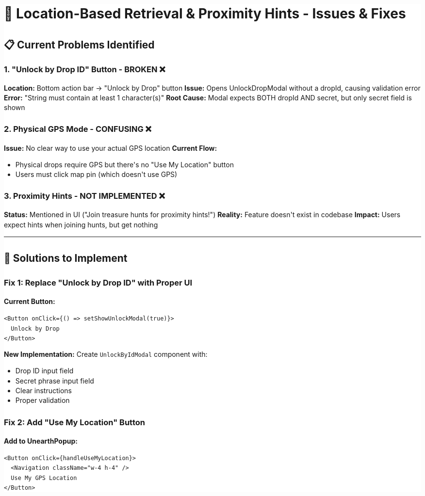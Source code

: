 # 🎯 Location-Based Retrieval & Proximity Hints - Issues & Fixes

## 📋 Current Problems Identified

### 1. **"Unlock by Drop ID" Button - BROKEN ❌**
**Location:** Bottom action bar → "Unlock by Drop" button
**Issue:** Opens UnlockDropModal without a dropId, causing validation error
**Error:** "String must contain at least 1 character(s)"
**Root Cause:** Modal expects BOTH dropId AND secret, but only secret field is shown

### 2. **Physical GPS Mode - CONFUSING ❌**
**Issue:** No clear way to use your actual GPS location
**Current Flow:** 
- Physical drops require GPS but there's no "Use My Location" button
- Users must click map pin (which doesn't use GPS)

### 3. **Proximity Hints - NOT IMPLEMENTED ❌**
**Status:** Mentioned in UI ("Join treasure hunts for proximity hints!")
**Reality:** Feature doesn't exist in codebase
**Impact:** Users expect hints when joining hunts, but get nothing

---

## 🔧 Solutions to Implement

### Fix 1: Replace "Unlock by Drop ID" with Proper UI

**Current Button:**
```tsx
<Button onClick={() => setShowUnlockModal(true)}>
  Unlock by Drop
</Button>
```

**New Implementation:**
Create `UnlockByIdModal` component with:
- Drop ID input field
- Secret phrase input field
- Clear instructions
- Proper validation

### Fix 2: Add "Use My Location" Button

**Add to UnearthPopup:**
```tsx
<Button onClick={handleUseMyLocation}>
  <Navigation className="w-4 h-4" />
  Use My GPS Location
</Button>
```
